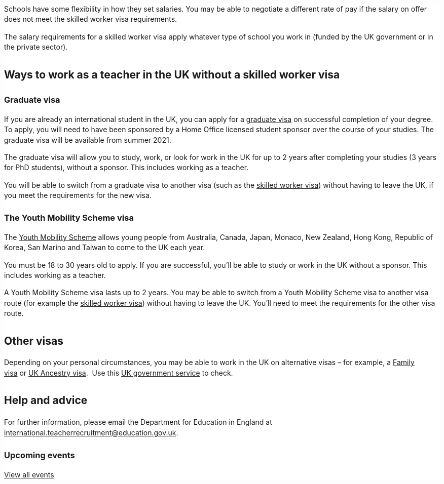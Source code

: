 Schools have some flexibility in how they set salaries. You may be able to negotiate a different rate of pay if the salary on offer does not meet the skilled worker visa requirements. 

The salary requirements for a skilled worker visa apply whatever type of school you work in (funded by the UK government or in the private sector).

Ways to work as a teacher in the UK without a skilled worker visa 
------------------------------------------------------------------

### Graduate visa

If you are already an international student in the UK, you can apply for a [graduate visa](https://www.gov.uk/guidance/new-immigration-system-what-you-need-to-know#international-students-and-graduates) on successful completion of your degree. To apply, you will need to have been sponsored by a Home Office licensed student sponsor over the course of your studies. The graduate visa will be available from summer 2021.

The graduate visa will allow you to study, work, or look for work in the UK for up to 2 years after completing your studies (3 years for PhD students), without a sponsor. This includes working as a teacher.

You will be able to switch from a graduate visa to another visa (such as the [skilled worker visa](#skilled-worker-visa)) without having to leave the UK, if you meet the requirements for the new visa.

### The Youth Mobility Scheme visa

The [Youth Mobility Scheme](https://www.gov.uk/tier-5-youth-mobility) allows young people from Australia, Canada, Japan, Monaco, New Zealand, Hong Kong, Republic of Korea, San Marino and Taiwan to come to the UK each year. 

You must be 18 to 30 years old to apply. If you are successful, you’ll be able to study or work in the UK without a sponsor. This includes working as a teacher.

A Youth Mobility Scheme visa lasts up to 2 years. You may be able to switch from a Youth Mobility Scheme visa to another visa route (for example the [skilled worker visa](#skilled-worker-visa)) without having to leave the UK. You’ll need to meet the requirements for the other visa route.

Other visas
-----------

Depending on your personal circumstances, you may be able to work in the UK on alternative visas – for example, a [Family visa](https://www.gov.uk/uk-family-visa) or [UK Ancestry visa](https://www.gov.uk/ancestry-visa).  Use this [UK government service](https://www.gov.uk/check-uk-visa) to check. 

Help and advice
---------------

For further information, please email the Department for Education in England at [international.teacherrecruitment@education.gov.uk](mailto:international.teacherrecruitment@education.gov.uk). 

### Upcoming events

[View all events](/teaching-events)

[](/teaching-events/train-to-teach-events/train-to-teach-newcastle-virtual-event-230321)
